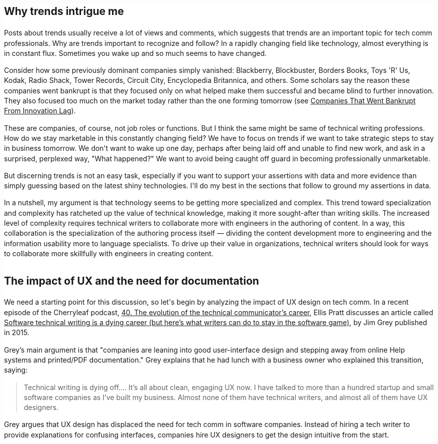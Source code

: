 ## Why trends intrigue me

Posts about trends usually receive a lot of views and comments, which suggests that trends are an important topic for tech comm professionals. Why are trends important to recognize and follow? In a rapidly changing field like technology, almost everything is in constant flux. Sometimes you wake up and so much seems to have changed.

Consider how some previously dominant companies simply vanished: Blackberry, Blockbuster, Borders Books, Toys 'R' Us, Kodak, Radio Shack, Tower Records, Circuit City, Encyclopedia Britannica, and others. Some scholars say the reason these companies went bankrupt is that they focused only on what helped make them successful and became blind to further innovation. They also focused too much on the market today rather than the one forming  tomorrow (see [Companies That Went Bankrupt From Innovation Lag](https://www.investopedia.com/articles/investing/072115/companies-went-bankrupt-innovation-lag.asp)).

These are companies, of course, not job roles or functions. But I think the same might be same of technical writing professions. How do we stay marketable in this constantly changing field? We have to focus on trends if we want to take strategic steps to stay in business tomorrow. We don't want to wake up one day, perhaps after being laid off and unable to find new work, and ask in a surprised, perplexed way, "What happened?" We want to avoid being caught off guard in becoming professionally unmarketable.

But discerning trends is not an easy task, especially if you want to support your assertions with data and more evidence than simply guessing based on the latest shiny technologies. I'll do my best in the sections that follow to ground my assertions in data.

In a nutshell, my argument is that technology seems to be getting more specialized and complex. This trend toward specialization and complexity has ratcheted up the value of technical knowledge, making it more sought-after than writing skills. The increased level of complexity requires technical writers to collaborate more with engineers in the authoring of content. In a way, this collaboration is the specialization of the authoring process itself &mdash; dividing the content development more to engineering and the information usability more to language specialists. To drive up their value in organizations, technical writers should look for ways to collaborate more skillfully with engineers in creating content.

## The impact of UX and the need for documentation

We need a starting point for this discussion, so let's begin by analyzing the impact of UX design on tech comm. In a recent episode of the Cherryleaf podcast, [40. The evolution of the technical communicator’s career](https://cherryleaf.podbean.com/e/the-evolution-of-technical-communication/), Ellis Pratt discusses an article called [Software technical writing is a dying career (but here’s what writers can do to stay in the software game)](https://softwaresaltmines.com/2015/06/16/software-technical-writing-dying/), by Jim Grey published in 2015.

Grey’s main argument is that "companies are leaning into good user-interface design and stepping away from online Help systems and printed/PDF documentation." Grey explains that he had lunch with a business owner who explained this transition, saying:

> Technical writing is dying off.... It’s all about clean, engaging UX now. I have talked to more than a hundred startup and small software companies as I’ve built my business. Almost none of them have technical writers, and almost all of them have UX designers.

Grey argues that UX design has displaced the need for tech comm in software companies. Instead of hiring a tech writer to provide explanations for confusing interfaces, companies hire UX designers to get the design intuitive from the start.
